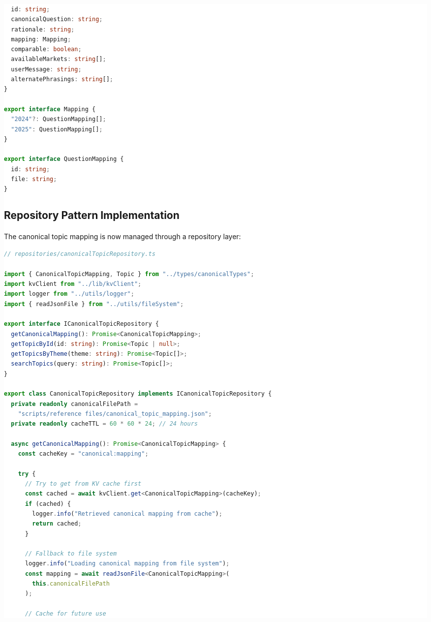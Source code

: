 ```typescript
  id: string;
  canonicalQuestion: string;
  rationale: string;
  mapping: Mapping;
  comparable: boolean;
  availableMarkets: string[];
  userMessage: string;
  alternatePhrasings: string[];
}

export interface Mapping {
  "2024"?: QuestionMapping[];
  "2025": QuestionMapping[];
}

export interface QuestionMapping {
  id: string;
  file: string;
}
```

## Repository Pattern Implementation

The canonical topic mapping is now managed through a repository layer:

```typescript
// repositories/canonicalTopicRepository.ts

import { CanonicalTopicMapping, Topic } from "../types/canonicalTypes";
import kvClient from "../lib/kvClient";
import logger from "../utils/logger";
import { readJsonFile } from "../utils/fileSystem";

export interface ICanonicalTopicRepository {
  getCanonicalMapping(): Promise<CanonicalTopicMapping>;
  getTopicById(id: string): Promise<Topic | null>;
  getTopicsByTheme(theme: string): Promise<Topic[]>;
  searchTopics(query: string): Promise<Topic[]>;
}

export class CanonicalTopicRepository implements ICanonicalTopicRepository {
  private readonly canonicalFilePath =
    "scripts/reference files/canonical_topic_mapping.json";
  private readonly cacheTTL = 60 * 60 * 24; // 24 hours

  async getCanonicalMapping(): Promise<CanonicalTopicMapping> {
    const cacheKey = "canonical:mapping";

    try {
      // Try to get from KV cache first
      const cached = await kvClient.get<CanonicalTopicMapping>(cacheKey);
      if (cached) {
        logger.info("Retrieved canonical mapping from cache");
        return cached;
      }

      // Fallback to file system
      logger.info("Loading canonical mapping from file system");
      const mapping = await readJsonFile<CanonicalTopicMapping>(
        this.canonicalFilePath
      );

      // Cache for future use
```